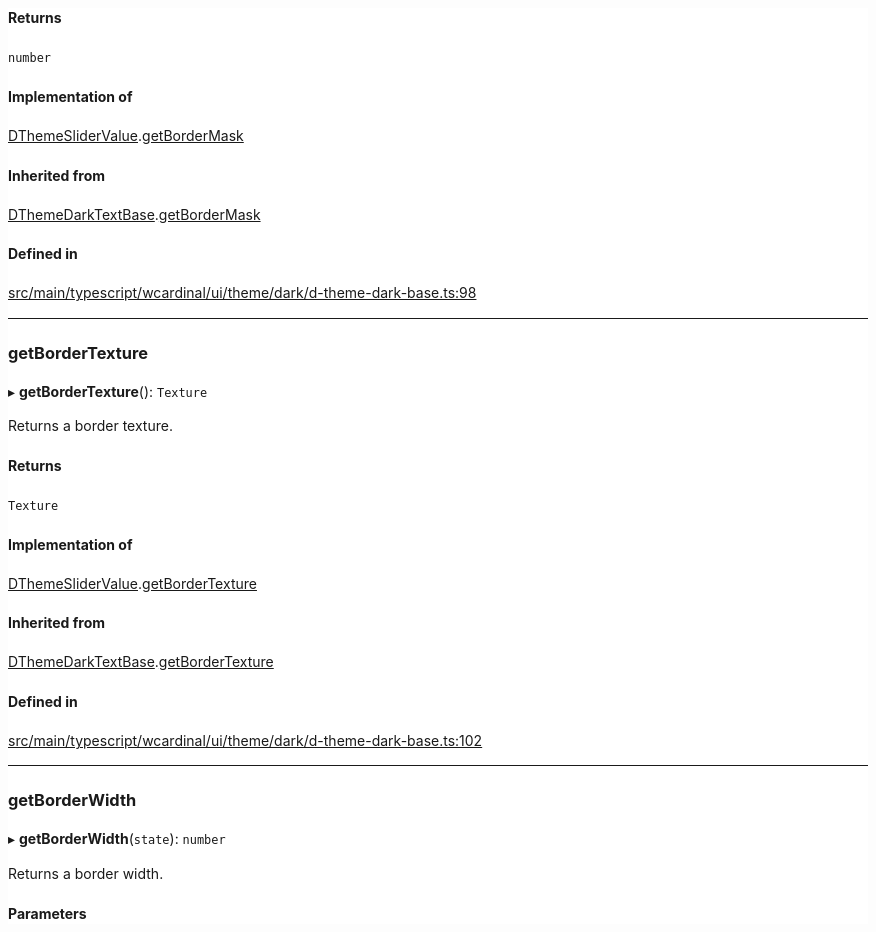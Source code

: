 #### Returns

`number`

#### Implementation of

[DThemeSliderValue](../interfaces/DThemeSliderValue.md).[getBorderMask](../interfaces/DThemeSliderValue.md#getbordermask)

#### Inherited from

[DThemeDarkTextBase](DThemeDarkTextBase.md).[getBorderMask](DThemeDarkTextBase.md#getbordermask)

#### Defined in

[src/main/typescript/wcardinal/ui/theme/dark/d-theme-dark-base.ts:98](https://github.com/winter-cardinal/winter-cardinal-ui/blob/v0.165.0/src/main/typescript/wcardinal/ui/theme/dark/d-theme-dark-base.ts#L98)

___

### getBorderTexture

▸ **getBorderTexture**(): `Texture`

Returns a border texture.

#### Returns

`Texture`

#### Implementation of

[DThemeSliderValue](../interfaces/DThemeSliderValue.md).[getBorderTexture](../interfaces/DThemeSliderValue.md#getbordertexture)

#### Inherited from

[DThemeDarkTextBase](DThemeDarkTextBase.md).[getBorderTexture](DThemeDarkTextBase.md#getbordertexture)

#### Defined in

[src/main/typescript/wcardinal/ui/theme/dark/d-theme-dark-base.ts:102](https://github.com/winter-cardinal/winter-cardinal-ui/blob/v0.165.0/src/main/typescript/wcardinal/ui/theme/dark/d-theme-dark-base.ts#L102)

___

### getBorderWidth

▸ **getBorderWidth**(`state`): `number`

Returns a border width.

#### Parameters
